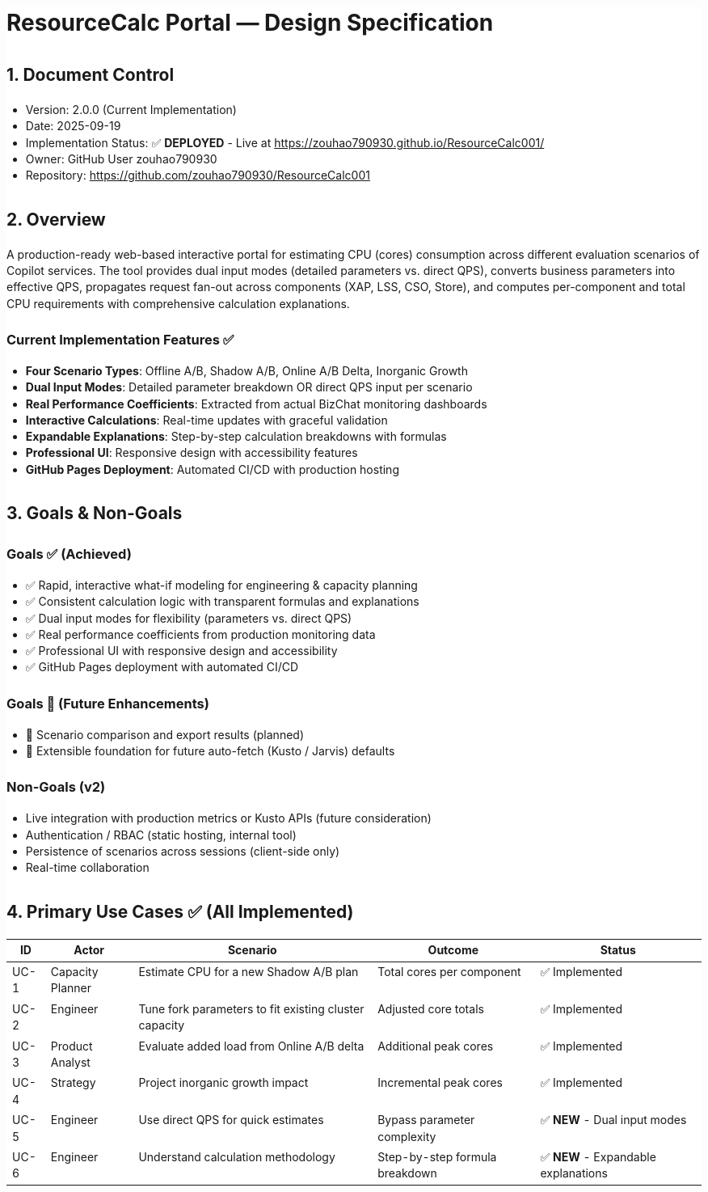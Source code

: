 # ResourceCalc Portal — Design Specification

## 1. Document Control
- Version: 2.0.0 (Current Implementation)
- Date: 2025-09-19
- Implementation Status: ✅ **DEPLOYED** - Live at https://zouhao790930.github.io/ResourceCalc001/
- Owner: GitHub User zouhao790930
- Repository: https://github.com/zouhao790930/ResourceCalc001

## 2. Overview
A production-ready web-based interactive portal for estimating CPU (cores) consumption across different evaluation scenarios of Copilot services. The tool provides dual input modes (detailed parameters vs. direct QPS), converts business parameters into effective QPS, propagates request fan-out across components (XAP, LSS, CSO, Store), and computes per-component and total CPU requirements with comprehensive calculation explanations.

### Current Implementation Features ✅
- **Four Scenario Types**: Offline A/B, Shadow A/B, Online A/B Delta, Inorganic Growth
- **Dual Input Modes**: Detailed parameter breakdown OR direct QPS input per scenario
- **Real Performance Coefficients**: Extracted from actual BizChat monitoring dashboards
- **Interactive Calculations**: Real-time updates with graceful validation
- **Expandable Explanations**: Step-by-step calculation breakdowns with formulas
- **Professional UI**: Responsive design with accessibility features
- **GitHub Pages Deployment**: Automated CI/CD with production hosting

## 3. Goals & Non-Goals
### Goals ✅ (Achieved)
- ✅ Rapid, interactive what-if modeling for engineering & capacity planning
- ✅ Consistent calculation logic with transparent formulas and explanations
- ✅ Dual input modes for flexibility (parameters vs. direct QPS)
- ✅ Real performance coefficients from production monitoring data
- ✅ Professional UI with responsive design and accessibility
- ✅ GitHub Pages deployment with automated CI/CD

### Goals 🔄 (Future Enhancements)
- 🔄 Scenario comparison and export results (planned)
- 🔄 Extensible foundation for future auto-fetch (Kusto / Jarvis) defaults

### Non-Goals (v2)
- Live integration with production metrics or Kusto APIs (future consideration)
- Authentication / RBAC (static hosting, internal tool)
- Persistence of scenarios across sessions (client-side only)
- Real-time collaboration

## 4. Primary Use Cases ✅ (All Implemented)
| ID | Actor | Scenario | Outcome | Status |
|----|-------|----------|---------|---------|
| UC-1 | Capacity Planner | Estimate CPU for a new Shadow A/B plan | Total cores per component | ✅ Implemented |
| UC-2 | Engineer | Tune fork parameters to fit existing cluster capacity | Adjusted core totals | ✅ Implemented |
| UC-3 | Product Analyst | Evaluate added load from Online A/B delta | Additional peak cores | ✅ Implemented |
| UC-4 | Strategy | Project inorganic growth impact | Incremental peak cores | ✅ Implemented |
| UC-5 | Engineer | Use direct QPS for quick estimates | Bypass parameter complexity | ✅ **NEW** - Dual input modes |
| UC-6 | Engineer | Understand calculation methodology | Step-by-step formula breakdown | ✅ **NEW** - Expandable explanations |
